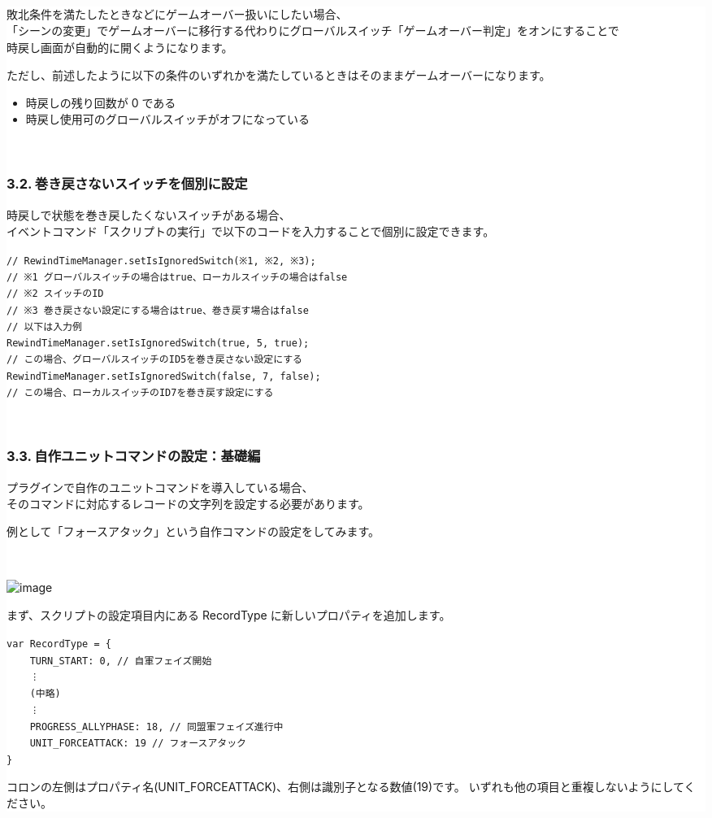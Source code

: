 敗北条件を満たしたときなどにゲームオーバー扱いにしたい場合、  
「シーンの変更」でゲームオーバーに移行する代わりにグローバルスイッチ「ゲームオーバー判定」をオンにすることで  
時戻し画面が自動的に開くようになります。

ただし、前述したように以下の条件のいずれかを満たしているときはそのままゲームオーバーになります。

-   時戻しの残り回数が 0 である
-   時戻し使用可のグローバルスイッチがオフになっている

<br>

### 3.2. 巻き戻さないスイッチを個別に設定

時戻しで状態を巻き戻したくないスイッチがある場合、  
イベントコマンド「スクリプトの実行」で以下のコードを入力することで個別に設定できます。

```
// RewindTimeManager.setIsIgnoredSwitch(※1, ※2, ※3);
// ※1 グローバルスイッチの場合はtrue、ローカルスイッチの場合はfalse
// ※2 スイッチのID
// ※3 巻き戻さない設定にする場合はtrue、巻き戻す場合はfalse
// 以下は入力例
RewindTimeManager.setIsIgnoredSwitch(true, 5, true);
// この場合、グローバルスイッチのID5を巻き戻さない設定にする
RewindTimeManager.setIsIgnoredSwitch(false, 7, false);
// この場合、ローカルスイッチのID7を巻き戻す設定にする
```

<br>

### 3.3. 自作ユニットコマンドの設定：基礎編

プラグインで自作のユニットコマンドを導入している場合、  
そのコマンドに対応するレコードの文字列を設定する必要があります。

例として「フォースアタック」という自作コマンドの設定をしてみます。

<br>

![image](https://github.com/sangoopan/srpg-studio-plugin/assets/117929386/0593a53a-e090-4469-8571-a433f9288e2f)

まず、スクリプトの設定項目内にある RecordType に新しいプロパティを追加します。

```
var RecordType = {
    TURN_START: 0, // 自軍フェイズ開始
    ︙
    (中略)
    ︙
    PROGRESS_ALLYPHASE: 18, // 同盟軍フェイズ進行中
    UNIT_FORCEATTACK: 19 // フォースアタック
}
```

コロンの左側はプロパティ名(UNIT_FORCEATTACK)、右側は識別子となる数値(19)です。
いずれも他の項目と重複しないようにしてください。
